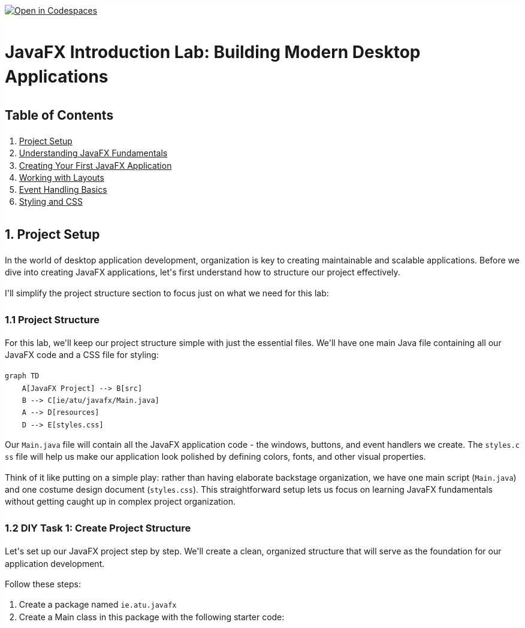 [![Open in Codespaces](https://classroom.github.com/assets/launch-codespace-2972f46106e565e64193e422d61a12cf1da4916b45550586e14ef0a7c637dd04.svg)](https://classroom.github.com/open-in-codespaces?assignment_repo_id=17397426)
# JavaFX Introduction Lab: Building Modern Desktop Applications

## Table of Contents

1. [Project Setup](#1-project-setup)
2. [Understanding JavaFX Fundamentals](#2-understanding-javafx-fundamentals)
3. [Creating Your First JavaFX Application](#3-creating-your-first-javafx-application)
4. [Working with Layouts](#4-working-with-layouts)
5. [Event Handling Basics](#5-event-handling-basics)
6. [Styling and CSS](#6-styling-and-css)

## 1. Project Setup

In the world of desktop application development, organization is key to creating maintainable and scalable applications. Before we dive into creating JavaFX applications, let's first understand how to structure our project effectively.

I'll simplify the project structure section to focus just on what we need for this lab:

### 1.1 Project Structure

For this lab, we'll keep our project structure simple with just the essential files. We'll have one main Java file containing all our JavaFX code and a CSS file for styling:

```mermaid
graph TD
    A[JavaFX Project] --> B[src]
    B --> C[ie/atu/javafx/Main.java]
    A --> D[resources]
    D --> E[styles.css]
```

Our `Main.java` file will contain all the JavaFX application code - the windows, buttons, and event handlers we create. The `styles.css` file will help us make our application look polished by defining colors, fonts, and other visual properties.

Think of it like putting on a simple play: rather than having elaborate backstage organization, we have one main script (`Main.java`) and one costume design document (`styles.css`). This straightforward setup lets us focus on learning JavaFX fundamentals without getting caught up in complex project organization.

### 1.2 DIY Task 1: Create Project Structure

Let's set up our JavaFX project step by step. We'll create a clean, organized structure that will serve as the foundation for our application development.

Follow these steps:

1. Create a package named `ie.atu.javafx`
2. Create a Main class in this package with the following starter code:
